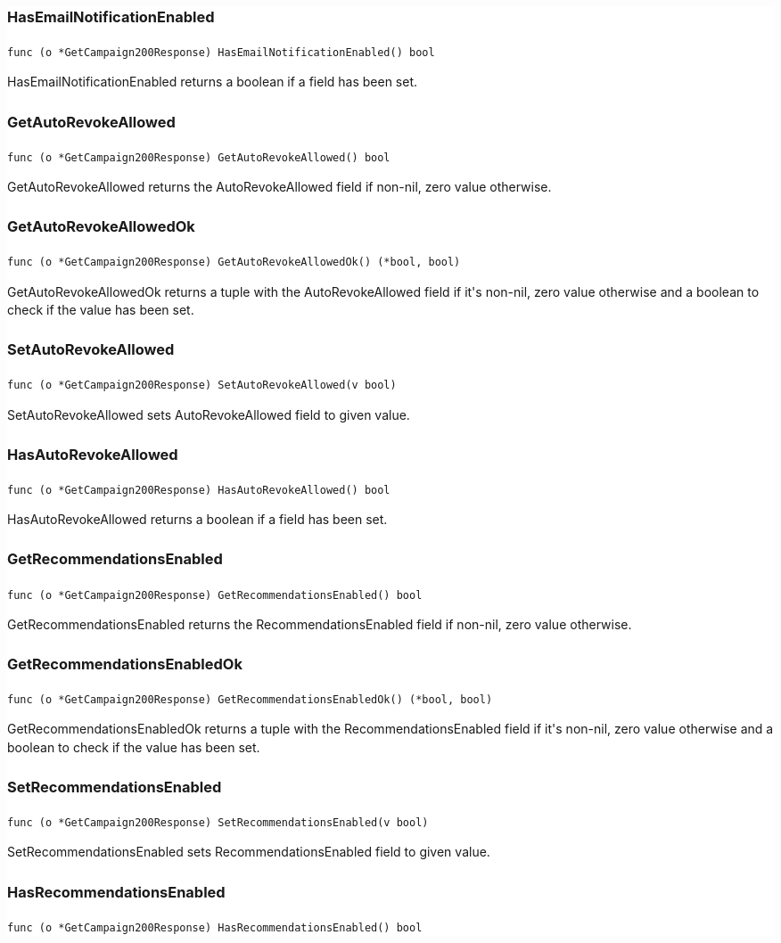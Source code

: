 ### HasEmailNotificationEnabled

`func (o *GetCampaign200Response) HasEmailNotificationEnabled() bool`

HasEmailNotificationEnabled returns a boolean if a field has been set.

### GetAutoRevokeAllowed

`func (o *GetCampaign200Response) GetAutoRevokeAllowed() bool`

GetAutoRevokeAllowed returns the AutoRevokeAllowed field if non-nil, zero value otherwise.

### GetAutoRevokeAllowedOk

`func (o *GetCampaign200Response) GetAutoRevokeAllowedOk() (*bool, bool)`

GetAutoRevokeAllowedOk returns a tuple with the AutoRevokeAllowed field if it's non-nil, zero value otherwise
and a boolean to check if the value has been set.

### SetAutoRevokeAllowed

`func (o *GetCampaign200Response) SetAutoRevokeAllowed(v bool)`

SetAutoRevokeAllowed sets AutoRevokeAllowed field to given value.

### HasAutoRevokeAllowed

`func (o *GetCampaign200Response) HasAutoRevokeAllowed() bool`

HasAutoRevokeAllowed returns a boolean if a field has been set.

### GetRecommendationsEnabled

`func (o *GetCampaign200Response) GetRecommendationsEnabled() bool`

GetRecommendationsEnabled returns the RecommendationsEnabled field if non-nil, zero value otherwise.

### GetRecommendationsEnabledOk

`func (o *GetCampaign200Response) GetRecommendationsEnabledOk() (*bool, bool)`

GetRecommendationsEnabledOk returns a tuple with the RecommendationsEnabled field if it's non-nil, zero value otherwise
and a boolean to check if the value has been set.

### SetRecommendationsEnabled

`func (o *GetCampaign200Response) SetRecommendationsEnabled(v bool)`

SetRecommendationsEnabled sets RecommendationsEnabled field to given value.

### HasRecommendationsEnabled

`func (o *GetCampaign200Response) HasRecommendationsEnabled() bool`

